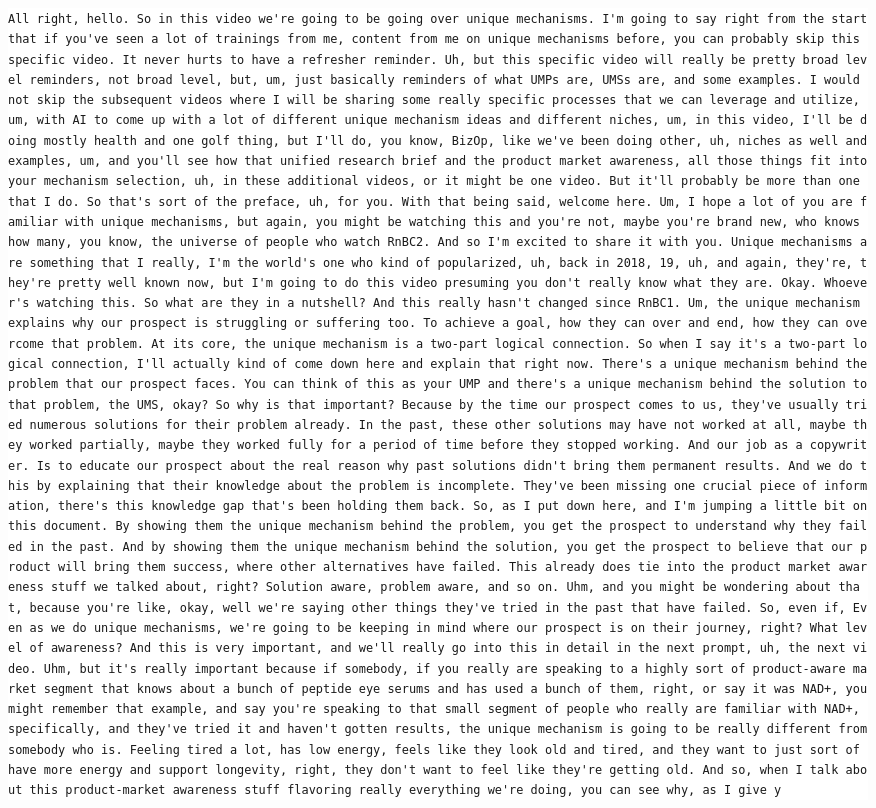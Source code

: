 ```
All right, hello. So in this video we're going to be going over unique mechanisms. I'm going to say right from the start that if you've seen a lot of trainings from me, content from me on unique mechanisms before, you can probably skip this specific video. It never hurts to have a refresher reminder. Uh, but this specific video will really be pretty broad level reminders, not broad level, but, um, just basically reminders of what UMPs are, UMSs are, and some examples. I would not skip the subsequent videos where I will be sharing some really specific processes that we can leverage and utilize, um, with AI to come up with a lot of different unique mechanism ideas and different niches, um, in this video, I'll be doing mostly health and one golf thing, but I'll do, you know, BizOp, like we've been doing other, uh, niches as well and examples, um, and you'll see how that unified research brief and the product market awareness, all those things fit into your mechanism selection, uh, in these additional videos, or it might be one video. But it'll probably be more than one that I do. So that's sort of the preface, uh, for you. With that being said, welcome here. Um, I hope a lot of you are familiar with unique mechanisms, but again, you might be watching this and you're not, maybe you're brand new, who knows how many, you know, the universe of people who watch RnBC2. And so I'm excited to share it with you. Unique mechanisms are something that I really, I'm the world's one who kind of popularized, uh, back in 2018, 19, uh, and again, they're, they're pretty well known now, but I'm going to do this video presuming you don't really know what they are. Okay. Whoever's watching this. So what are they in a nutshell? And this really hasn't changed since RnBC1. Um, the unique mechanism explains why our prospect is struggling or suffering too. To achieve a goal, how they can over and end, how they can overcome that problem. At its core, the unique mechanism is a two-part logical connection. So when I say it's a two-part logical connection, I'll actually kind of come down here and explain that right now. There's a unique mechanism behind the problem that our prospect faces. You can think of this as your UMP and there's a unique mechanism behind the solution to that problem, the UMS, okay? So why is that important? Because by the time our prospect comes to us, they've usually tried numerous solutions for their problem already. In the past, these other solutions may have not worked at all, maybe they worked partially, maybe they worked fully for a period of time before they stopped working. And our job as a copywriter. Is to educate our prospect about the real reason why past solutions didn't bring them permanent results. And we do this by explaining that their knowledge about the problem is incomplete. They've been missing one crucial piece of information, there's this knowledge gap that's been holding them back. So, as I put down here, and I'm jumping a little bit on this document. By showing them the unique mechanism behind the problem, you get the prospect to understand why they failed in the past. And by showing them the unique mechanism behind the solution, you get the prospect to believe that our product will bring them success, where other alternatives have failed. This already does tie into the product market awareness stuff we talked about, right? Solution aware, problem aware, and so on. Uhm, and you might be wondering about that, because you're like, okay, well we're saying other things they've tried in the past that have failed. So, even if, Even as we do unique mechanisms, we're going to be keeping in mind where our prospect is on their journey, right? What level of awareness? And this is very important, and we'll really go into this in detail in the next prompt, uh, the next video. Uhm, but it's really important because if somebody, if you really are speaking to a highly sort of product-aware market segment that knows about a bunch of peptide eye serums and has used a bunch of them, right, or say it was NAD+, you might remember that example, and say you're speaking to that small segment of people who really are familiar with NAD+, specifically, and they've tried it and haven't gotten results, the unique mechanism is going to be really different from somebody who is. Feeling tired a lot, has low energy, feels like they look old and tired, and they want to just sort of have more energy and support longevity, right, they don't want to feel like they're getting old. And so, when I talk about this product-market awareness stuff flavoring really everything we're doing, you can see why, as I give y